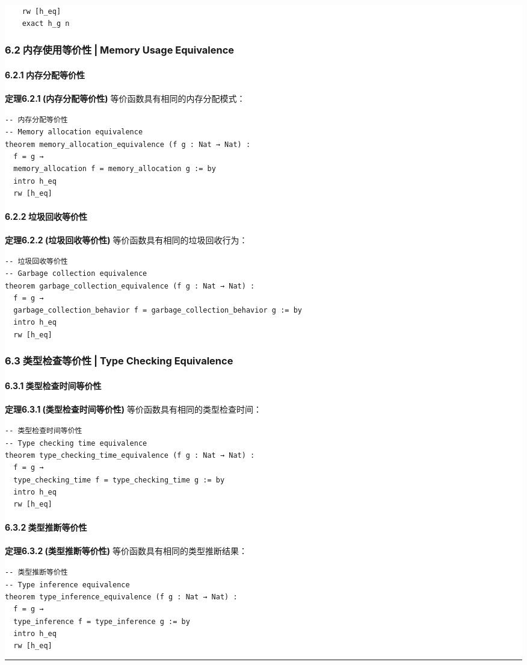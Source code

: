 ```lean
    rw [h_eq]
    exact h_g n
```

### 6.2 内存使用等价性 | Memory Usage Equivalence

#### 6.2.1 内存分配等价性

**定理6.2.1 (内存分配等价性)** 等价函数具有相同的内存分配模式：

```lean
-- 内存分配等价性
-- Memory allocation equivalence
theorem memory_allocation_equivalence (f g : Nat → Nat) :
  f = g → 
  memory_allocation f = memory_allocation g := by
  intro h_eq
  rw [h_eq]
```

#### 6.2.2 垃圾回收等价性

**定理6.2.2 (垃圾回收等价性)** 等价函数具有相同的垃圾回收行为：

```lean
-- 垃圾回收等价性
-- Garbage collection equivalence
theorem garbage_collection_equivalence (f g : Nat → Nat) :
  f = g → 
  garbage_collection_behavior f = garbage_collection_behavior g := by
  intro h_eq
  rw [h_eq]
```

### 6.3 类型检查等价性 | Type Checking Equivalence

#### 6.3.1 类型检查时间等价性

**定理6.3.1 (类型检查时间等价性)** 等价函数具有相同的类型检查时间：

```lean
-- 类型检查时间等价性
-- Type checking time equivalence
theorem type_checking_time_equivalence (f g : Nat → Nat) :
  f = g → 
  type_checking_time f = type_checking_time g := by
  intro h_eq
  rw [h_eq]
```

#### 6.3.2 类型推断等价性

**定理6.3.2 (类型推断等价性)** 等价函数具有相同的类型推断结果：

```lean
-- 类型推断等价性
-- Type inference equivalence
theorem type_inference_equivalence (f g : Nat → Nat) :
  f = g → 
  type_inference f = type_inference g := by
  intro h_eq
  rw [h_eq]
```

---